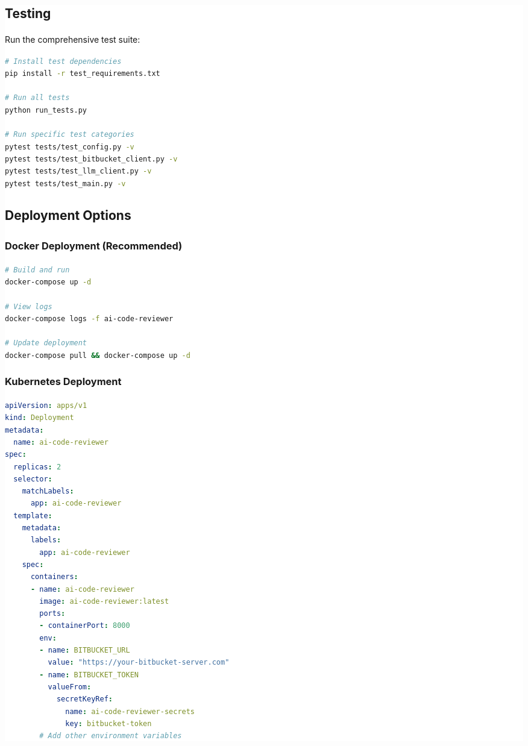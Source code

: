 ## Testing

Run the comprehensive test suite:

```bash
# Install test dependencies
pip install -r test_requirements.txt

# Run all tests
python run_tests.py

# Run specific test categories
pytest tests/test_config.py -v
pytest tests/test_bitbucket_client.py -v
pytest tests/test_llm_client.py -v
pytest tests/test_main.py -v
```

## Deployment Options

### Docker Deployment (Recommended)

```bash
# Build and run
docker-compose up -d

# View logs
docker-compose logs -f ai-code-reviewer

# Update deployment
docker-compose pull && docker-compose up -d
```

### Kubernetes Deployment

```yaml
apiVersion: apps/v1
kind: Deployment
metadata:
  name: ai-code-reviewer
spec:
  replicas: 2
  selector:
    matchLabels:
      app: ai-code-reviewer
  template:
    metadata:
      labels:
        app: ai-code-reviewer
    spec:
      containers:
      - name: ai-code-reviewer
        image: ai-code-reviewer:latest
        ports:
        - containerPort: 8000
        env:
        - name: BITBUCKET_URL
          value: "https://your-bitbucket-server.com"
        - name: BITBUCKET_TOKEN
          valueFrom:
            secretKeyRef:
              name: ai-code-reviewer-secrets
              key: bitbucket-token
        # Add other environment variables
```